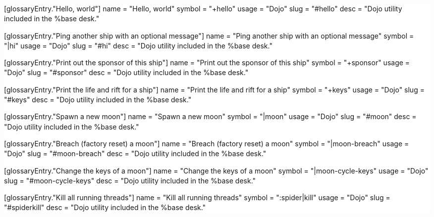 [glossaryEntry."Hello, world"]
name = "Hello, world"
symbol = "+hello"
usage = "Dojo"
slug = "#hello"
desc = "Dojo utility included in the %base desk."

[glossaryEntry."Ping another ship with an optional message"]
name = "Ping another ship with an optional message"
symbol = "|hi"
usage = "Dojo"
slug = "#hi"
desc = "Dojo utility included in the %base desk."

[glossaryEntry."Print out the sponsor of this ship"]
name = "Print out the sponsor of this ship"
symbol = "+sponsor"
usage = "Dojo"
slug = "#sponsor"
desc = "Dojo utility included in the %base desk."

[glossaryEntry."Print the life and rift for a ship"]
name = "Print the life and rift for a ship"
symbol = "+keys"
usage = "Dojo"
slug = "#keys"
desc = "Dojo utility included in the %base desk."

[glossaryEntry."Spawn a new moon"]
name = "Spawn a new moon"
symbol = "|moon"
usage = "Dojo"
slug = "#moon"
desc = "Dojo utility included in the %base desk."

[glossaryEntry."Breach (factory reset) a moon"]
name = "Breach (factory reset) a moon"
symbol = "|moon-breach"
usage = "Dojo"
slug = "#moon-breach"
desc = "Dojo utility included in the %base desk."

[glossaryEntry."Change the keys of a moon"]
name = "Change the keys of a moon"
symbol = "|moon-cycle-keys"
usage = "Dojo"
slug = "#moon-cycle-keys"
desc = "Dojo utility included in the %base desk."

[glossaryEntry."Kill all running threads"]
name = "Kill all running threads"
symbol = ":spider|kill"
usage = "Dojo"
slug = "#spiderkill"
desc = "Dojo utility included in the %base desk."


[path]: https://developers.urbit.org/reference/glossary/path
[ship]: https://developers.urbit.org/reference/glossary/ship
[desk]: https://developers.urbit.org/reference/glossary/desk
[clay]: https://developers.urbit.org/reference/glossary/clay
[dojo]: https://developers.urbit.org/reference/glossary/dojo
[gall]: https://developers.urbit.org/reference/glossary/gall
[agent]: https://developers.urbit.org/reference/glossary/agent
[scry]: https://developers.urbit.org/reference/glossary/scry
[case]: https://developers.urbit.org/reference/glossary/case
[arvo]: https://developers.urbit.org/reference/glossary/arvo
[kernel]: https://developers.urbit.org/reference/glossary/kernel
[mark]: https://developers.urbit.org/reference/glossary/mark
[hoon]: https://developers.urbit.org/reference/glossary/hoon
[generator]: https://developers.urbit.org/reference/glossary/generator
[thread]: https://developers.urbit.org/reference/glossary/thread
[care]: https://developers.urbit.org/reference/glossary/care
[path prefix]: https://developers.urbit.org/reference/glossary/path-prefix
[core]: https://developers.urbit.org/reference/glossary/core
[gate]: https://developers.urbit.org/reference/glossary/gate
[vane]: https://developers.urbit.org/reference/glossary/vane
[life]: https://developers.urbit.org/reference/glossary/life
[rift]: https://developers.urbit.org/reference/glossary/rift
[behn]: https://developers.urbit.org/reference/glossary/behn
[cord]: https://developers.urbit.org/reference/glossary/cord
[bowl]: https://developers.urbit.org/reference/glossary/bowl
[bridge]: https://developers.urbit.org/reference/glossary/bridge
[pill]: https://developers.urbit.org/reference/glossary/pill
[moon]: https://developers.urbit.org/reference/glossary/moon
[move]: https://developers.urbit.org/reference/glossary/move
[eyre]: https://developers.urbit.org/reference/glossary/eyre
[ames]: https://developers.urbit.org/reference/glossary/ames
[azimuth]: https://developers.urbit.org/reference/glossary/azimuth
